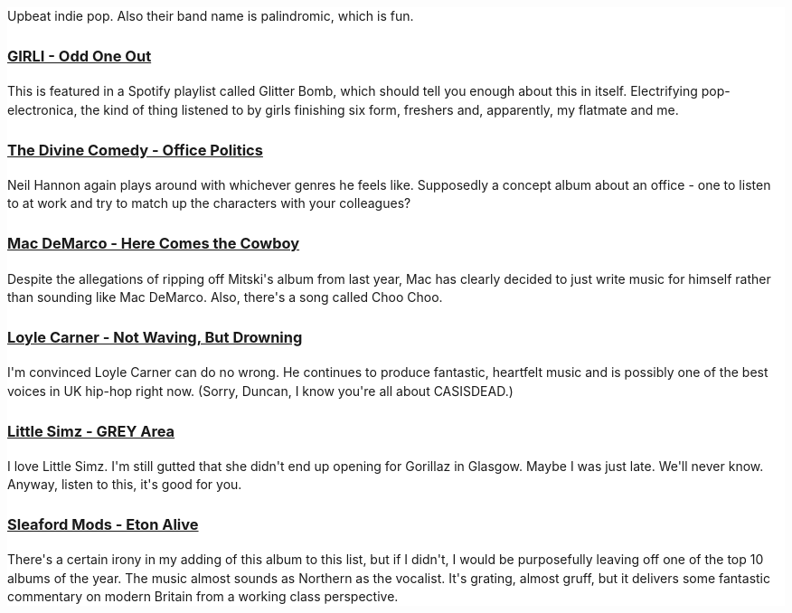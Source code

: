 Upbeat indie pop. Also their band name is palindromic, which is fun.

### [GIRLI - Odd One Out](https://open.spotify.com/album/3jOfFcZ3wVfyyU3yftEKYf?si=eG58hQ-NTjW3ipB_RJljIw)

This is featured in a Spotify playlist called Glitter Bomb, which should tell you enough about this
in itself. Electrifying pop-electronica, the kind of thing listened to by girls finishing six form,
freshers and, apparently, my flatmate and me.

### [The Divine Comedy - Office Politics](https://open.spotify.com/album/4pnX8RkztAQj5EgyKKPHyL?si=j72GoxNISOaU1DveKLPdEg)

Neil Hannon again plays around with whichever genres he feels like. Supposedly a concept album
about an office - one to listen to at work and try to match up the characters with your colleagues?

### [Mac DeMarco - Here Comes the Cowboy](https://open.spotify.com/album/67PsnkYVPNpEsZffyTWGgW?si=QfruTwwlSMCU-Jrg-qrzIA)

Despite the allegations of ripping off Mitski's album from last year, Mac has clearly decided to
just write music for himself rather than sounding like Mac DeMarco. Also, there's a song called
Choo Choo.

### [Loyle Carner - Not Waving, But Drowning](https://open.spotify.com/album/1kokRXXxrJzhxdMo0vsVDV?si=-30WHPDOTluNmkwKi2PawA)

I'm convinced Loyle Carner can do no wrong. He continues to produce fantastic, heartfelt music and
is possibly one of the best voices in UK hip-hop right now. (Sorry, Duncan, I know you're all about
CASISDEAD.)

### [Little Simz - GREY Area](https://open.spotify.com/album/4Wwm4xg2748zhYuzDRFTgY?si=2tP_ER0mTASncLQeewMQAQ)

I love Little Simz. I'm still gutted that she didn't end up opening for Gorillaz in Glasgow. Maybe
I was just late. We'll never know. Anyway, listen to this, it's good for you.

### [Sleaford Mods - Eton Alive](https://open.spotify.com/album/3QiU8JCc97mcqfJ3caEMzs?si=gU2Ax26CTyi7y8dLbUIISA)

There's a certain irony in my adding of this album to this list, but if I didn't, I would be
purposefully leaving off one of the top 10 albums of the year. The music almost sounds as Northern
as the vocalist. It's grating, almost gruff, but it delivers some fantastic commentary on modern
Britain from a working class perspective.
